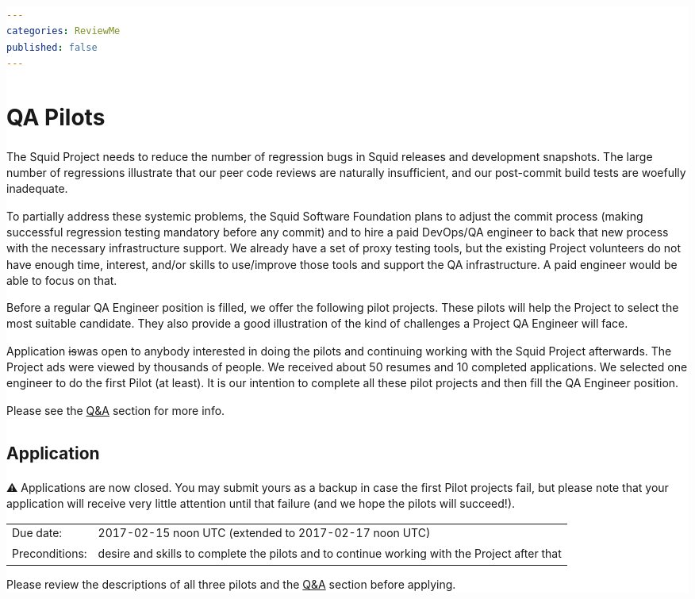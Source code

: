 ```yaml
---
categories: ReviewMe
published: false
---
```

# QA Pilots

The Squid Project needs to reduce the number of regression bugs in Squid
releases and development snapshots. The large number of regressions
illustrate that our peer code reviews are naturally insufficient, and
our post-commit build tests are woefully inadequate.

To partially address these systemic problems, the Squid Software
Foundation plans to adjust the commit process (making successful
regression testing mandatory before any commit) and to hire a paid
DevOps/QA engineer to back that new process with the necessary
infrastructure support. We already have a set of proxy testing tools,
but the existing Project volunteers do not have enough time, interest,
and/or skills to use/improve those tools and support the QA
infrastructure. A paid engineer would be able to focus on that.

Before a regular QA Engineer position is filled, we offer the following
pilot projects. These pilots will help the Project to select the most
suitable candidate. They also provide a good illustration of the kind of
challenges a Project QA Engineer will face.

Application ~~is~~was open to anybody interested in doing the pilots and
continuing working with the Squid Project afterwards. The Project ads
were viewed by thousands of people. We received about 50 resumes and 10
completed applications. We selected one engineer to do the first Pilot
(at least). It is our intention to complete all these pilot projects and
then fill the QA Engineer position.

Please see the [Q\&A](#Q_and_A) section for more info.

## Application

:warning:
Applications are now closed. You may submit yours as a backup in case
the first Pilot projects fail, but please note that your application
will receive very little attention until that failure (and we hope the
pilots will succeed\!).

|                |                                                                                              |
| -------------- | -------------------------------------------------------------------------------------------- |
| Due date:      | 2017-02-15 noon UTC (extended to 2017-02-17 noon UTC)                                        |
| Preconditions: | desire and skills to complete the pilots and to continue working with the Project after that |

Please review the descriptions of all three pilots and the
[Q\&A](#Q_and_A) section before applying.
